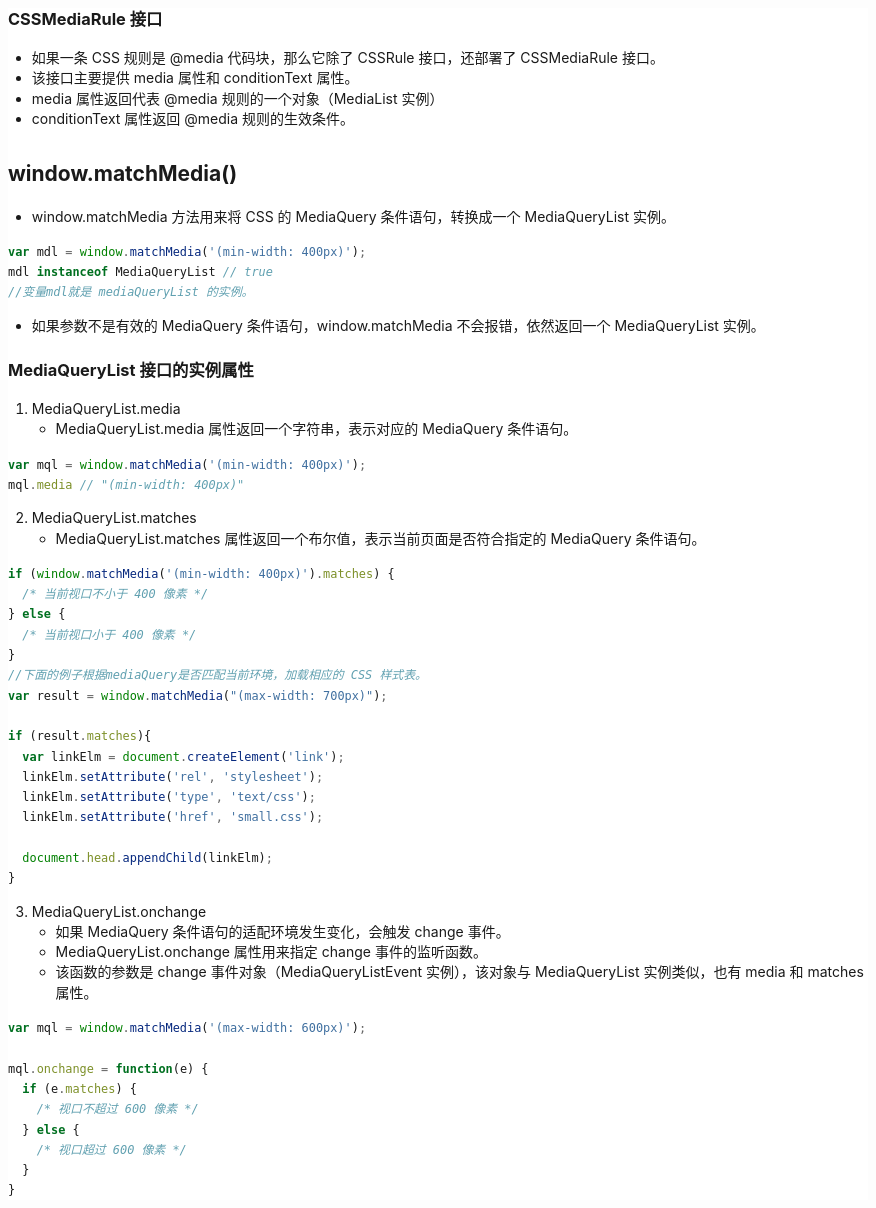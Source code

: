### CSSMediaRule 接口

+ 如果一条 CSS 规则是 @media 代码块，那么它除了 CSSRule 接口，还部署了 CSSMediaRule 接口。
+ 该接口主要提供 media 属性和 conditionText 属性。
+ media 属性返回代表 @media 规则的一个对象（MediaList 实例）
+ conditionText 属性返回 @media 规则的生效条件。

## window.matchMedia()

+ window.matchMedia 方法用来将 CSS 的 MediaQuery 条件语句，转换成一个 MediaQueryList 实例。
```js
var mdl = window.matchMedia('(min-width: 400px)');
mdl instanceof MediaQueryList // true
//变量mdl就是 mediaQueryList 的实例。
```
+ 如果参数不是有效的 MediaQuery 条件语句，window.matchMedia 不会报错，依然返回一个 MediaQueryList 实例。

### MediaQueryList 接口的实例属性

1. MediaQueryList.media
   + MediaQueryList.media 属性返回一个字符串，表示对应的 MediaQuery 条件语句。
```js
var mql = window.matchMedia('(min-width: 400px)');
mql.media // "(min-width: 400px)"
```

2. MediaQueryList.matches
   + MediaQueryList.matches 属性返回一个布尔值，表示当前页面是否符合指定的 MediaQuery 条件语句。
```js
if (window.matchMedia('(min-width: 400px)').matches) {
  /* 当前视口不小于 400 像素 */
} else {
  /* 当前视口小于 400 像素 */
}
//下面的例子根据mediaQuery是否匹配当前环境，加载相应的 CSS 样式表。
var result = window.matchMedia("(max-width: 700px)");

if (result.matches){
  var linkElm = document.createElement('link');
  linkElm.setAttribute('rel', 'stylesheet');
  linkElm.setAttribute('type', 'text/css');
  linkElm.setAttribute('href', 'small.css');

  document.head.appendChild(linkElm);
}
```

3. MediaQueryList.onchange
   + 如果 MediaQuery 条件语句的适配环境发生变化，会触发 change 事件。
   + MediaQueryList.onchange 属性用来指定 change 事件的监听函数。
   + 该函数的参数是 change 事件对象（MediaQueryListEvent 实例），该对象与 MediaQueryList 实例类似，也有 media 和 matches 属性。
```js
var mql = window.matchMedia('(max-width: 600px)');

mql.onchange = function(e) {
  if (e.matches) {
    /* 视口不超过 600 像素 */
  } else {
    /* 视口超过 600 像素 */
  }
}
```
